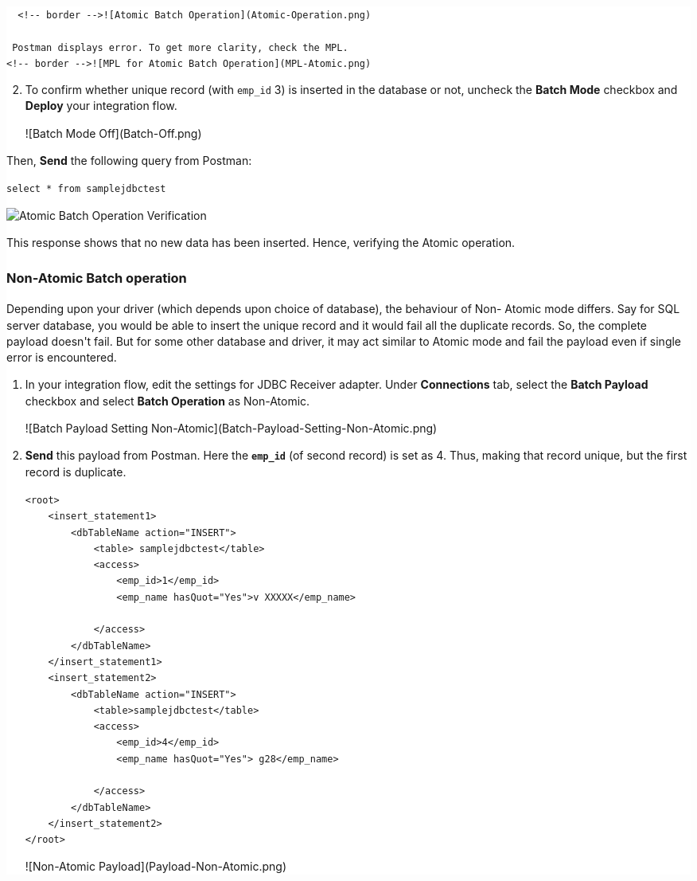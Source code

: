       <!-- border -->![Atomic Batch Operation](Atomic-Operation.png)

     Postman displays error. To get more clarity, check the MPL.  
    <!-- border -->![MPL for Atomic Batch Operation](MPL-Atomic.png)


2. To confirm whether unique record (with `emp_id` 3) is inserted in the database or not, uncheck the **Batch Mode** checkbox and **Deploy** your integration flow.

    <!-- border -->![Batch Mode Off](Batch-Off.png)

Then, **Send** the following query from Postman:

`select * from samplejdbctest`

  ![Atomic Batch Operation Verification](Verify-Atomic.png)

This response shows that no new data has been inserted. Hence, verifying the Atomic operation.

### Non-Atomic Batch operation


Depending upon your driver (which depends upon choice of database), the behaviour of Non- Atomic mode differs. Say for SQL server database, you would be able to insert the unique record and it would fail all the duplicate records. So, the complete payload doesn't fail. But for some other database and driver, it may act similar to Atomic mode and fail the payload even if single error is encountered.

1. In your integration flow, edit the settings for JDBC Receiver adapter. Under **Connections** tab, select the **Batch Payload** checkbox and select **Batch Operation** as Non-Atomic.

    <!-- border -->![Batch Payload Setting Non-Atomic](Batch-Payload-Setting-Non-Atomic.png)

2. **Send** this payload from Postman. Here the **`emp_id`** (of second record) is set as 4. Thus, making that record unique, but the first record is duplicate.

    ```[15-17]
    <root>
    	<insert_statement1>
    		<dbTableName action="INSERT">
    			<table> samplejdbctest</table>
    			<access>
    				<emp_id>1</emp_id>
    				<emp_name hasQuot="Yes">v XXXXX</emp_name>

    			</access>
    		</dbTableName>
    	</insert_statement1>
    	<insert_statement2>
    		<dbTableName action="INSERT">
    			<table>samplejdbctest</table>
    			<access>
    				<emp_id>4</emp_id>
    				<emp_name hasQuot="Yes"> g28</emp_name>

    			</access>
    		</dbTableName>
    	</insert_statement2>
    </root>
    ```
      <!-- border -->![Non-Atomic Payload](Payload-Non-Atomic.png)
